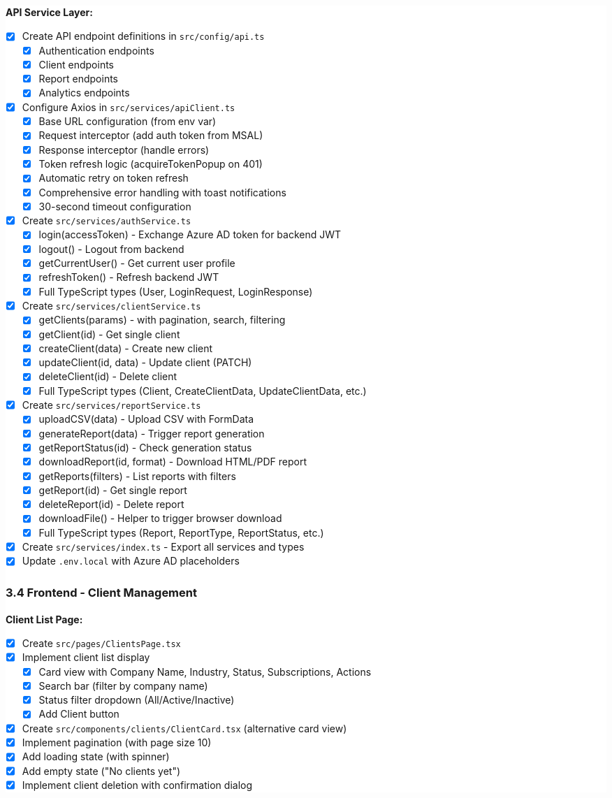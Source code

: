 **API Service Layer:**
- [x] Create API endpoint definitions in `src/config/api.ts`
  - [x] Authentication endpoints
  - [x] Client endpoints
  - [x] Report endpoints
  - [x] Analytics endpoints
- [x] Configure Axios in `src/services/apiClient.ts`
  - [x] Base URL configuration (from env var)
  - [x] Request interceptor (add auth token from MSAL)
  - [x] Response interceptor (handle errors)
  - [x] Token refresh logic (acquireTokenPopup on 401)
  - [x] Automatic retry on token refresh
  - [x] Comprehensive error handling with toast notifications
  - [x] 30-second timeout configuration
- [x] Create `src/services/authService.ts`
  - [x] login(accessToken) - Exchange Azure AD token for backend JWT
  - [x] logout() - Logout from backend
  - [x] getCurrentUser() - Get current user profile
  - [x] refreshToken() - Refresh backend JWT
  - [x] Full TypeScript types (User, LoginRequest, LoginResponse)
- [x] Create `src/services/clientService.ts`
  - [x] getClients(params) - with pagination, search, filtering
  - [x] getClient(id) - Get single client
  - [x] createClient(data) - Create new client
  - [x] updateClient(id, data) - Update client (PATCH)
  - [x] deleteClient(id) - Delete client
  - [x] Full TypeScript types (Client, CreateClientData, UpdateClientData, etc.)
- [x] Create `src/services/reportService.ts`
  - [x] uploadCSV(data) - Upload CSV with FormData
  - [x] generateReport(data) - Trigger report generation
  - [x] getReportStatus(id) - Check generation status
  - [x] downloadReport(id, format) - Download HTML/PDF report
  - [x] getReports(filters) - List reports with filters
  - [x] getReport(id) - Get single report
  - [x] deleteReport(id) - Delete report
  - [x] downloadFile() - Helper to trigger browser download
  - [x] Full TypeScript types (Report, ReportType, ReportStatus, etc.)
- [x] Create `src/services/index.ts` - Export all services and types
- [x] Update `.env.local` with Azure AD placeholders

### 3.4 Frontend - Client Management

**Client List Page:**
- [x] Create `src/pages/ClientsPage.tsx`
- [x] Implement client list display
  - [x] Card view with Company Name, Industry, Status, Subscriptions, Actions
  - [x] Search bar (filter by company name)
  - [x] Status filter dropdown (All/Active/Inactive)
  - [x] Add Client button
- [x] Create `src/components/clients/ClientCard.tsx` (alternative card view)
- [x] Implement pagination (with page size 10)
- [x] Add loading state (with spinner)
- [x] Add empty state ("No clients yet")
- [x] Implement client deletion with confirmation dialog
